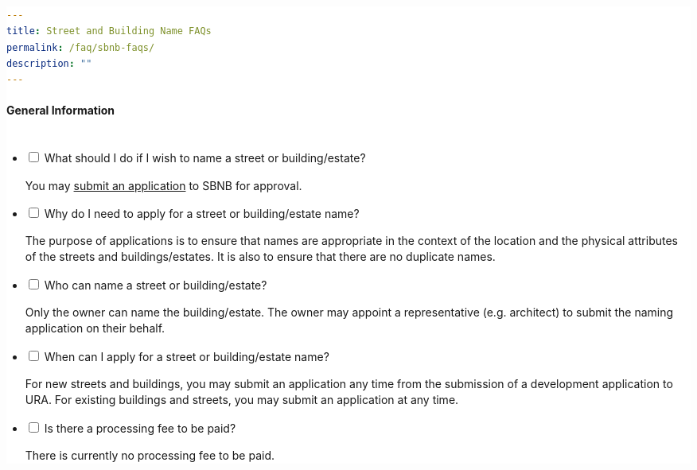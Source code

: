 ```yaml
---
title: Street and Building Name FAQs
permalink: /faq/sbnb-faqs/
description: ""
---
```

<h4>General Information</h4>

<ul class="jekyllcodex_accordion">
  <li>
    <input type="checkbox" id="accordion32">
    <label for="accordion32">What should I do if I wish to name a street or building/estate?</label>
    <div>
      <p>You may <a href = "https://digitalservice.ura.gov.sg/sbnb/">submit an application</a> to SBNB for approval.</p>
          </div>
  </li>
	
<li>
    <input type="checkbox" id="accordion33">
    <label for="accordion33">Why do I need to apply for a street or building/estate name?</label>
    <div>
      <p>The purpose of applications is to ensure that names are appropriate in the context of the location and the physical attributes of the streets and buildings/estates. It is also to ensure that there are no duplicate names.</p>
          </div>
</li>
	
<li>
    <input type="checkbox" id="accordion34">
    <label for="accordion34">Who can name a street or building/estate?</label>
    <div>
      <p>Only the owner can name the building/estate. The owner may appoint a representative (e.g. architect) to submit the naming  
application on their behalf.</p>
          </div>
</li>
	
<li>
    <input type="checkbox" id="accordion35">
    <label for="accordion35">When can I apply for a street or building/estate name?</label>
    <div>
      <p>For new streets and buildings, you may submit an application any time from the submission of a development application to URA. For existing buildings and streets, you may submit an application at any time.</p>
          </div>
</li>
	
<li>
    <input type="checkbox" id="accordion36">
    <label for="accordion36">Is there a processing fee to be paid?</label>
    <div>
      <p>There is currently no processing fee to be paid.</p>
          </div>
</li>
	